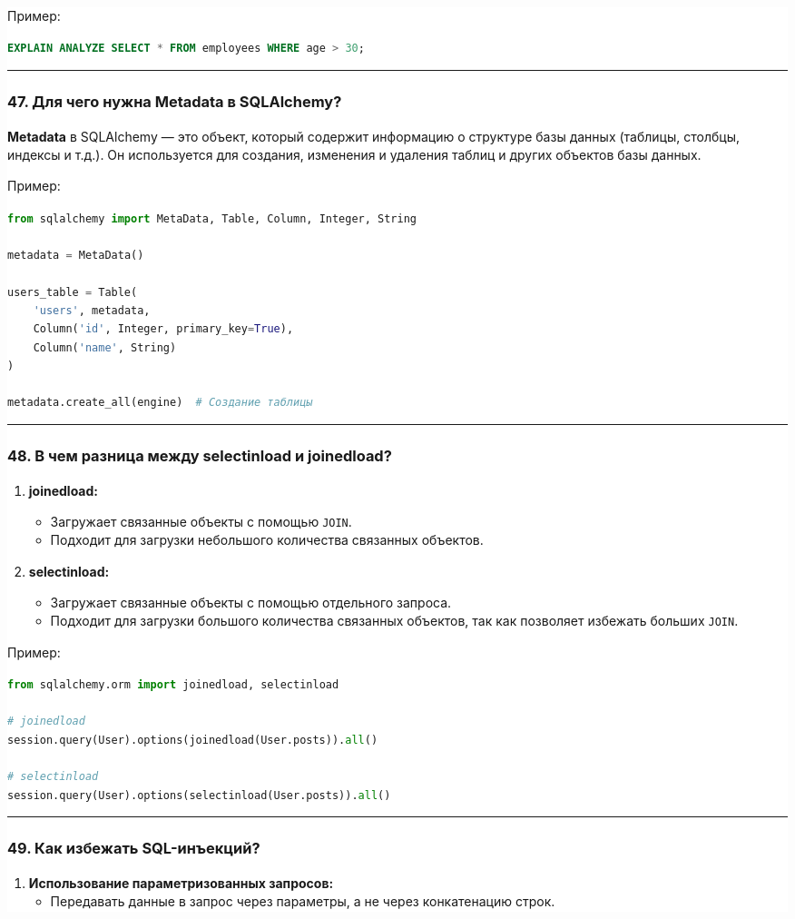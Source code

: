 Пример:
```sql
EXPLAIN ANALYZE SELECT * FROM employees WHERE age > 30;
```

---

### **47. Для чего нужна Metadata в SQLAlchemy?**
**Metadata** в SQLAlchemy — это объект, который содержит информацию о структуре базы данных (таблицы, столбцы, индексы и т.д.). Он используется для создания, изменения и удаления таблиц и других объектов базы данных.

Пример:
```python
from sqlalchemy import MetaData, Table, Column, Integer, String

metadata = MetaData()

users_table = Table(
    'users', metadata,
    Column('id', Integer, primary_key=True),
    Column('name', String)
)

metadata.create_all(engine)  # Создание таблицы
```

---

### **48. В чем разница между selectinload и joinedload?**
1. **joinedload:**
   - Загружает связанные объекты с помощью `JOIN`.
   - Подходит для загрузки небольшого количества связанных объектов.

2. **selectinload:**
   - Загружает связанные объекты с помощью отдельного запроса.
   - Подходит для загрузки большого количества связанных объектов, так как позволяет избежать больших `JOIN`.

Пример:
```python
from sqlalchemy.orm import joinedload, selectinload

# joinedload
session.query(User).options(joinedload(User.posts)).all()

# selectinload
session.query(User).options(selectinload(User.posts)).all()
```

---

### **49. Как избежать SQL-инъекций?**
1. **Использование параметризованных запросов:**
   - Передавать данные в запрос через параметры, а не через конкатенацию строк.
